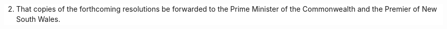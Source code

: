 2. That copies of the forthcoming resolutions be forwarded to the Prime Minister of the Commonwealth and the Premier of New South Wales. 
